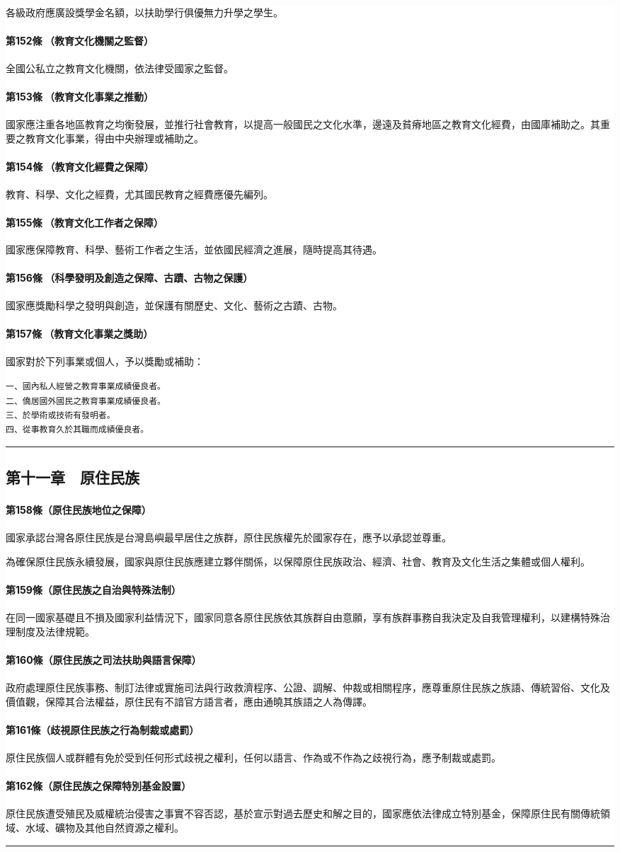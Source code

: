 各級政府應廣設獎學金名額，以扶助學行俱優無力升學之學生。

#### 第152條 （教育文化機關之監督）

全國公私立之教育文化機關，依法律受國家之監督。

#### 第153條 （教育文化事業之推動）

國家應注重各地區教育之均衡發展，並推行社會教育，以提高一般國民之文化水準，邊遠及貧瘠地區之教育文化經費，由國庫補助之。其重要之教育文化事業，得由中央辦理或補助之。

#### 第154條 （教育文化經費之保障）

教育、科學、文化之經費，尤其國民教育之經費應優先編列。

#### 第155條 （教育文化工作者之保障）

國家應保障教育、科學、藝術工作者之生活，並依國民經濟之進展，隨時提高其待遇。

#### 第156條 （科學發明及創造之保障、古蹟、古物之保護）

國家應獎勵科學之發明與創造，並保護有關歷史、文化、藝術之古蹟、古物。

#### 第157條 （教育文化事業之獎助）

國家對於下列事業或個人，予以獎勵或補助：

    一、國內私人經營之教育事業成績優良者。
    二、僑居國外國民之教育事業成績優良者。
    三、於學術或技術有發明者。
    四、從事教育久於其職而成績優良者。

----

## 第十一章　原住民族

#### 第158條（原住民族地位之保障）

國家承認台灣各原住民族是台灣島嶼最早居住之族群，原住民族權先於國家存在，應予以承認並尊重。

為確保原住民族永續發展，國家與原住民族應建立夥伴關係，以保障原住民族政治、經濟、社會、教育及文化生活之集體或個人權利。

#### 第159條（原住民族之自治與特殊法制）

在同一國家基礎且不損及國家利益情況下，國家同意各原住民族依其族群自由意願，享有族群事務自我決定及自我管理權利，以建構特殊治理制度及法律規範。

#### 第160條（原住民族之司法扶助與語言保障）

政府處理原住民族事務、制訂法律或實施司法與行政救濟程序、公證、調解、仲裁或相關程序，應尊重原住民族之族語、傳統習俗、文化及價值觀，保障其合法權益，原住民有不諳官方語言者，應由通曉其族語之人為傳譯。

#### 第161條（歧視原住民族之行為制裁或處罰）

原住民族個人或群體有免於受到任何形式歧視之權利，任何以語言、作為或不作為之歧視行為，應予制裁或處罰。

#### 第162條（原住民族之保障特別基金設置）

原住民族遭受殖民及威權統治侵害之事實不容否認，基於宣示對過去歷史和解之目的，國家應依法律成立特別基金，保障原住民有關傳統領域、水域、礦物及其他自然資源之權利。

----
